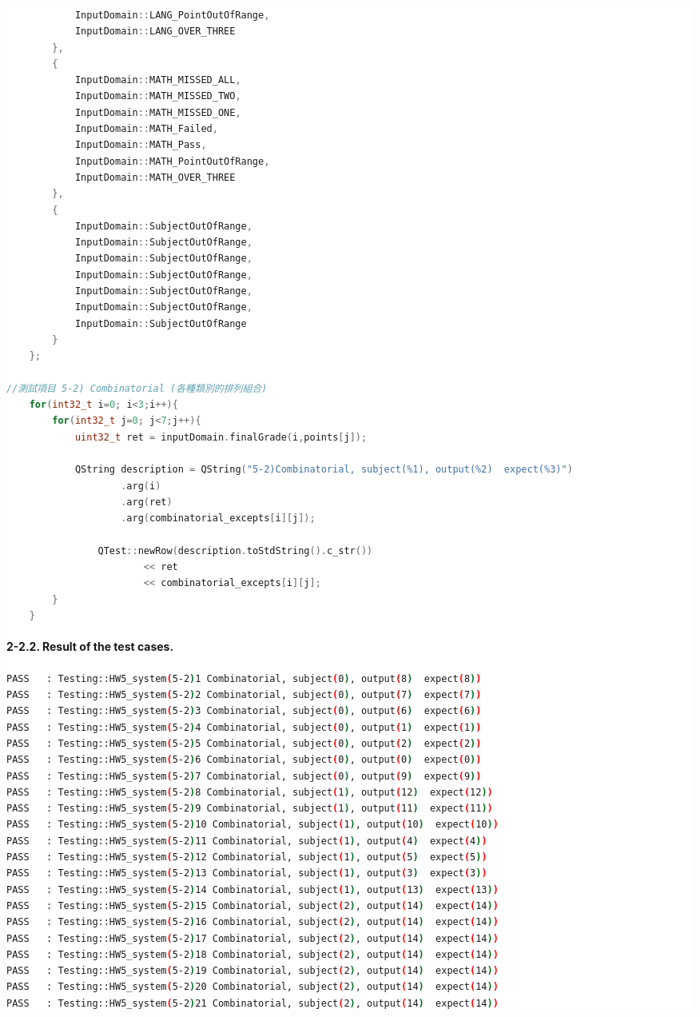 ```c {.line-numbers}
            InputDomain::LANG_PointOutOfRange,
            InputDomain::LANG_OVER_THREE
        },
        {
            InputDomain::MATH_MISSED_ALL,
            InputDomain::MATH_MISSED_TWO,
            InputDomain::MATH_MISSED_ONE,
            InputDomain::MATH_Failed,
            InputDomain::MATH_Pass,
            InputDomain::MATH_PointOutOfRange,
            InputDomain::MATH_OVER_THREE
        },
        {
            InputDomain::SubjectOutOfRange,
            InputDomain::SubjectOutOfRange,
            InputDomain::SubjectOutOfRange,
            InputDomain::SubjectOutOfRange,
            InputDomain::SubjectOutOfRange,
            InputDomain::SubjectOutOfRange,
            InputDomain::SubjectOutOfRange
        }
    };

//測試項目 5-2)	Combinatorial (各種類別的排列組合)
    for(int32_t i=0; i<3;i++){
        for(int32_t j=0; j<7;j++){
            uint32_t ret = inputDomain.finalGrade(i,points[j]);

            QString description = QString("5-2)Combinatorial, subject(%1), output(%2)  expect(%3)")
                    .arg(i)
                    .arg(ret)
                    .arg(combinatorial_excepts[i][j]);

                QTest::newRow(description.toStdString().c_str())
                        << ret
                        << combinatorial_excepts[i][j];
        }
    }
```
#### 2-2.2. Result of the test cases.
```sh {.line-numbers}
PASS   : Testing::HW5_system(5-2)1 Combinatorial, subject(0), output(8)  expect(8))
PASS   : Testing::HW5_system(5-2)2 Combinatorial, subject(0), output(7)  expect(7))
PASS   : Testing::HW5_system(5-2)3 Combinatorial, subject(0), output(6)  expect(6))
PASS   : Testing::HW5_system(5-2)4 Combinatorial, subject(0), output(1)  expect(1))
PASS   : Testing::HW5_system(5-2)5 Combinatorial, subject(0), output(2)  expect(2))
PASS   : Testing::HW5_system(5-2)6 Combinatorial, subject(0), output(0)  expect(0))
PASS   : Testing::HW5_system(5-2)7 Combinatorial, subject(0), output(9)  expect(9))
PASS   : Testing::HW5_system(5-2)8 Combinatorial, subject(1), output(12)  expect(12))
PASS   : Testing::HW5_system(5-2)9 Combinatorial, subject(1), output(11)  expect(11))
PASS   : Testing::HW5_system(5-2)10 Combinatorial, subject(1), output(10)  expect(10))
PASS   : Testing::HW5_system(5-2)11 Combinatorial, subject(1), output(4)  expect(4))
PASS   : Testing::HW5_system(5-2)12 Combinatorial, subject(1), output(5)  expect(5))
PASS   : Testing::HW5_system(5-2)13 Combinatorial, subject(1), output(3)  expect(3))
PASS   : Testing::HW5_system(5-2)14 Combinatorial, subject(1), output(13)  expect(13))
PASS   : Testing::HW5_system(5-2)15 Combinatorial, subject(2), output(14)  expect(14))
PASS   : Testing::HW5_system(5-2)16 Combinatorial, subject(2), output(14)  expect(14))
PASS   : Testing::HW5_system(5-2)17 Combinatorial, subject(2), output(14)  expect(14))
PASS   : Testing::HW5_system(5-2)18 Combinatorial, subject(2), output(14)  expect(14))
PASS   : Testing::HW5_system(5-2)19 Combinatorial, subject(2), output(14)  expect(14))
PASS   : Testing::HW5_system(5-2)20 Combinatorial, subject(2), output(14)  expect(14))
PASS   : Testing::HW5_system(5-2)21 Combinatorial, subject(2), output(14)  expect(14))
```